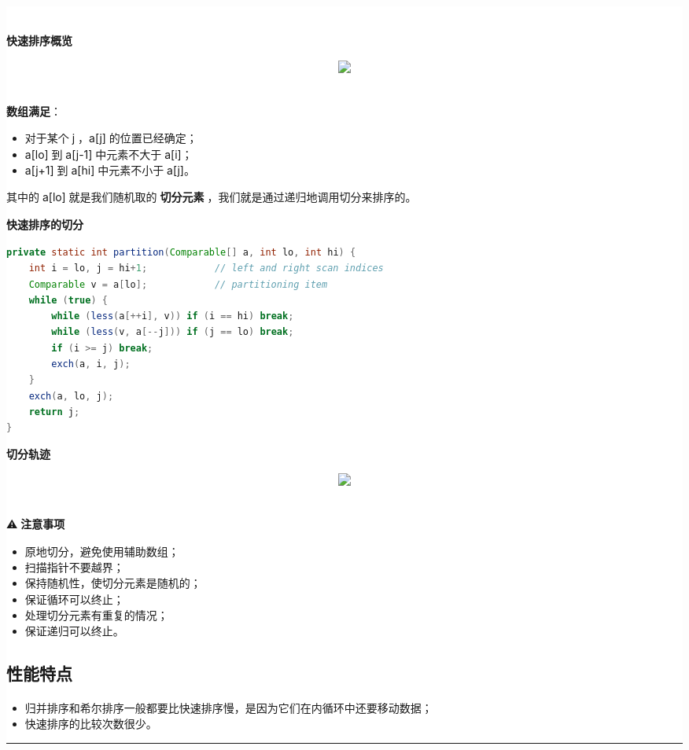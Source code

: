 <br />

**快速排序概览**

<div style="text-align: center;">
  <img src="{{ site.baseurl }}{% link /assets/images/2.3/quick-sort.png %}" width="400" />
</div>

<br />

**数组满足**：
- 对于某个 j ，a[j] 的位置已经确定；
- a[lo] 到 a[j-1] 中元素不大于 a[i]；
- a[j+1] 到 a[hi] 中元素不小于 a[j]。

其中的 a[lo] 就是我们随机取的 **切分元素** ，我们就是通过递归地调用切分来排序的。

**快速排序的切分**

```java
private static int partition(Comparable[] a, int lo, int hi) {
    int i = lo, j = hi+1;            // left and right scan indices
    Comparable v = a[lo];            // partitioning item
    while (true) {
        while (less(a[++i], v)) if (i == hi) break;
        while (less(v, a[--j])) if (j == lo) break;
        if (i >= j) break;
        exch(a, i, j);
    }
    exch(a, lo, j);
    return j;
}
```

**切分轨迹**

<div style="text-align: center;">
  <img src="{{ site.baseurl }}{% link /assets/images/2.3/partitioning-trace.png %}" width="400" />
</div>

<br />

⚠️ **注意事项**
- 原地切分，避免使用辅助数组；
- 扫描指针不要越界；
- 保持随机性，使切分元素是随机的；
- 保证循环可以终止；
- 处理切分元素有重复的情况；
- 保证递归可以终止。

## 性能特点

- 归并排序和希尔排序一般都要比快速排序慢，是因为它们在内循环中还要移动数据；
- 快速排序的比较次数很少。

---